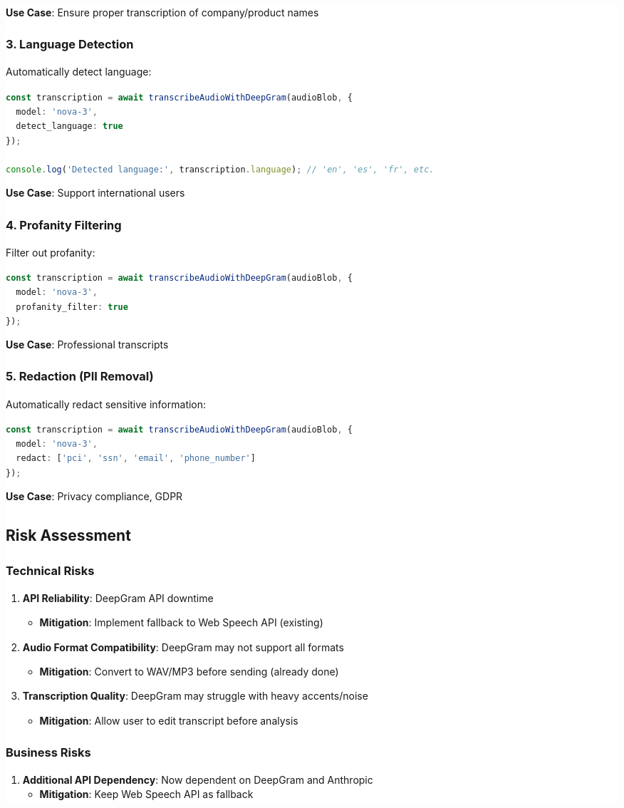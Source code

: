 **Use Case**: Ensure proper transcription of company/product names

### 3. Language Detection
Automatically detect language:
```typescript
const transcription = await transcribeAudioWithDeepGram(audioBlob, {
  model: 'nova-3',
  detect_language: true
});

console.log('Detected language:', transcription.language); // 'en', 'es', 'fr', etc.
```

**Use Case**: Support international users

### 4. Profanity Filtering
Filter out profanity:
```typescript
const transcription = await transcribeAudioWithDeepGram(audioBlob, {
  model: 'nova-3',
  profanity_filter: true
});
```

**Use Case**: Professional transcripts

### 5. Redaction (PII Removal)
Automatically redact sensitive information:
```typescript
const transcription = await transcribeAudioWithDeepGram(audioBlob, {
  model: 'nova-3',
  redact: ['pci', 'ssn', 'email', 'phone_number']
});
```

**Use Case**: Privacy compliance, GDPR

## Risk Assessment

### Technical Risks
1. **API Reliability**: DeepGram API downtime
   - **Mitigation**: Implement fallback to Web Speech API (existing)
   
2. **Audio Format Compatibility**: DeepGram may not support all formats
   - **Mitigation**: Convert to WAV/MP3 before sending (already done)
   
3. **Transcription Quality**: DeepGram may struggle with heavy accents/noise
   - **Mitigation**: Allow user to edit transcript before analysis

### Business Risks
1. **Additional API Dependency**: Now dependent on DeepGram and Anthropic
   - **Mitigation**: Keep Web Speech API as fallback
   